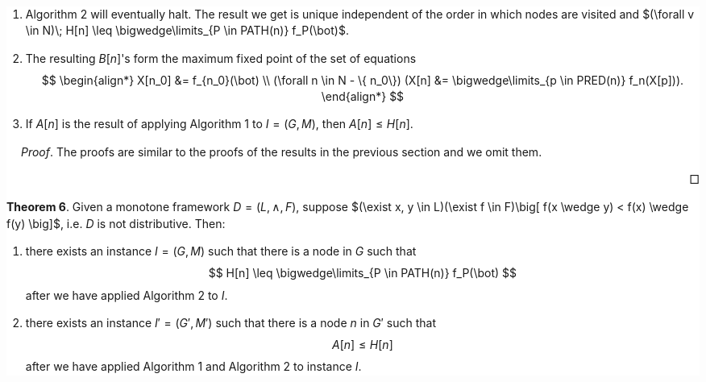 1. Algorithm 2 will eventually halt. The result we get is unique independent of the order in which nodes are visited and $(\forall v \in N)\; H[n] \leq \bigwedge\limits_{P \in PATH(n)} f_P(\bot)$.

2. The resulting $B[n]$'s form the maximum fixed point of the set of equations
   $$
   \begin{align*}
   X[n_0] &= f_{n_0}(\bot) \\
   (\forall n \in N - \{ n_0\}) (X[n] &= \bigwedge\limits_{p \in PRED(n)} f_n(X[p])).
   \end{align*}
   $$

3. If $A[n]$ is the result of applying Algorithm 1 to $I = (G, M)$, then $A[n] \leq H[n]$.

&emsp; $Proof$. The proofs are similar to the proofs of the results in the previous section and we omit them.

<div style="text-align: right">□</div>

**Theorem 6**. Given a monotone framework $D = (L, \wedge, F)$, suppose $(\exist x, y \in L)(\exist f \in F)\big[ f(x \wedge y) < f(x) \wedge f(y) \big]$, i.e. $D$ is not distributive. Then:

1. there exists an instance $I = (G, M)$ such that there is a node in $G$ such that
   $$
   H[n] \leq \bigwedge\limits_{P \in PATH(n)} f_P(\bot)
   $$
   after we have applied Algorithm 2 to $I$. 

2. there exists an instance $I' = (G', M')$ such that there is a node $n$ in $G'$ such that 
   $$
   A[n] \leq H[n]
   $$
   after we have applied Algorithm 1 and Algorithm 2 to instance $I$.
   